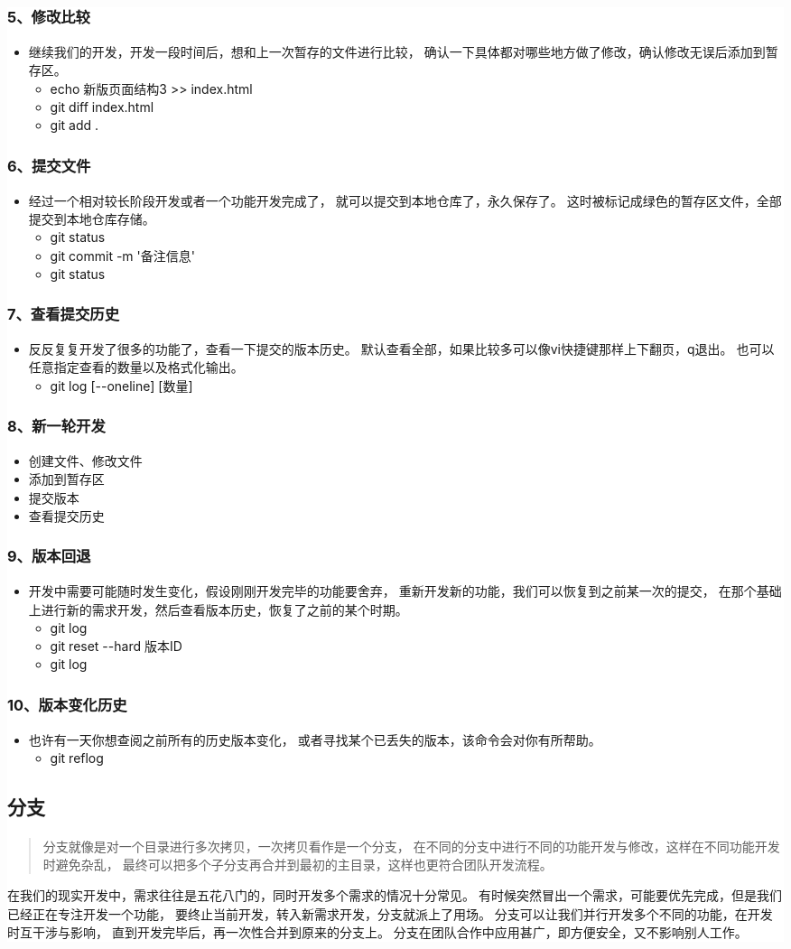 ### 5、修改比较
- 继续我们的开发，开发一段时间后，想和上一次暂存的文件进行比较，
确认一下具体都对哪些地方做了修改，确认修改无误后添加到暂存区。
    + echo 新版页面结构3 >> index.html
    + git diff index.html
    + git add .

### 6、提交文件
- 经过一个相对较长阶段开发或者一个功能开发完成了，
就可以提交到本地仓库了，永久保存了。
这时被标记成绿色的暂存区文件，全部提交到本地仓库存储。
    + git status
    + git commit -m '备注信息'
    + git status

### 7、查看提交历史
- 反反复复开发了很多的功能了，查看一下提交的版本历史。
默认查看全部，如果比较多可以像vi快捷键那样上下翻页，q退出。
也可以任意指定查看的数量以及格式化输出。
    + git log [--oneline] [数量]

### 8、新一轮开发
- 创建文件、修改文件
- 添加到暂存区
- 提交版本
- 查看提交历史

### 9、版本回退
- 开发中需要可能随时发生变化，假设刚刚开发完毕的功能要舍弃，
重新开发新的功能，我们可以恢复到之前某一次的提交，
在那个基础上进行新的需求开发，然后查看版本历史，恢复了之前的某个时期。
    + git log
    + git reset --hard 版本ID
    + git log

### 10、版本变化历史
- 也许有一天你想查阅之前所有的历史版本变化，
或者寻找某个已丢失的版本，该命令会对你有所帮助。
    + git reflog

## 分支
> 分支就像是对一个目录进行多次拷贝，一次拷贝看作是一个分支，
在不同的分支中进行不同的功能开发与修改，这样在不同功能开发时避免杂乱，
最终可以把多个子分支再合并到最初的主目录，这样也更符合团队开发流程。

在我们的现实开发中，需求往往是五花八门的，同时开发多个需求的情况十分常见。
有时候突然冒出一个需求，可能要优先完成，但是我们已经正在专注开发一个功能，
要终止当前开发，转入新需求开发，分支就派上了用场。
分支可以让我们并行开发多个不同的功能，在开发时互干涉与影响，
直到开发完毕后，再一次性合并到原来的分支上。
分支在团队合作中应用甚广，即方便安全，又不影响别人工作。
